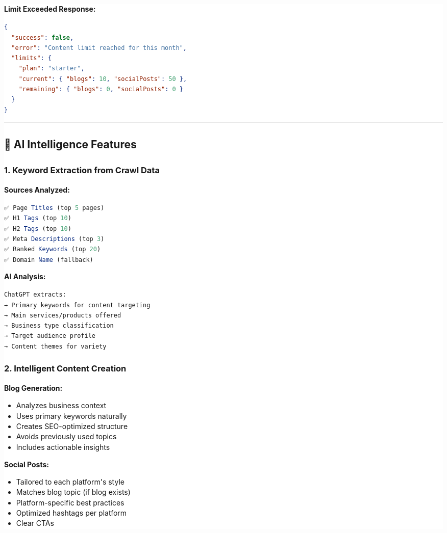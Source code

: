 **Limit Exceeded Response:**
```json
{
  "success": false,
  "error": "Content limit reached for this month",
  "limits": {
    "plan": "starter",
    "current": { "blogs": 10, "socialPosts": 50 },
    "remaining": { "blogs": 0, "socialPosts": 0 }
  }
}
```

---

## 🧠 **AI Intelligence Features**

### **1. Keyword Extraction from Crawl Data**

**Sources Analyzed:**
```javascript
✅ Page Titles (top 5 pages)
✅ H1 Tags (top 10)
✅ H2 Tags (top 10)
✅ Meta Descriptions (top 3)
✅ Ranked Keywords (top 20)
✅ Domain Name (fallback)
```

**AI Analysis:**
```
ChatGPT extracts:
→ Primary keywords for content targeting
→ Main services/products offered
→ Business type classification
→ Target audience profile
→ Content themes for variety
```

### **2. Intelligent Content Creation**

**Blog Generation:**
- Analyzes business context
- Uses primary keywords naturally
- Creates SEO-optimized structure
- Avoids previously used topics
- Includes actionable insights

**Social Posts:**
- Tailored to each platform's style
- Matches blog topic (if blog exists)
- Platform-specific best practices
- Optimized hashtags per platform
- Clear CTAs
